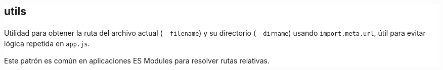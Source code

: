 ## utils

Utilidad para obtener la ruta del archivo actual (`__filename`) y su directorio (`__dirname`)
usando `import.meta.url`, útil para evitar lógica repetida en `app.js`.

Este patrón es común en aplicaciones ES Modules para resolver rutas relativas.

[1]: #app

[2]: #router

[3]: #router-1

[4]: #get

[5]: #get-1

[6]: #get-2

[7]: #get-3

[8]: #get-4

[9]: #get-5

[10]: #get-6

[11]: #get-7

[12]: #get-8

[13]: #get-9

[14]: #mostrarhome

[15]: #parameters

[16]: #mostrarhome-1

[17]: #parameters-1

[18]: #mostrarhome-2

[19]: #parameters-2

[20]: #post

[21]: #post-1

[22]: #post-2

[23]: #post-3

[24]: #sequelize

[25]: #sequelize-1

[26]: #sequelize-2

[27]: #sequelize-3

[28]: #formatearfecha

[29]: #parameters-3

[30]: #formatearhora

[31]: #parameters-4

[32]: #verstreams

[33]: #parameters-5

[34]: #formularioagregar

[35]: #parameters-6

[36]: #guardarstream

[37]: #parameters-7

[38]: #verstream

[39]: #parameters-8

[40]: #formularioeditar

[41]: #parameters-9

[42]: #actualizarstream

[43]: #parameters-10

[44]: #eliminarstream

[45]: #parameters-11

[46]: #togglestream

[47]: #parameters-12

[48]: #obtenernombredesdeurl

[49]: #parameters-13

[50]: #moment

[51]: #moment-1

[52]: #mostrarformulario

[53]: #parameters-14

[54]: #mostrarformulario-1

[55]: #parameters-15

[56]: #generartabla

[57]: #parameters-16

[58]: #generargrafico

[59]: #parameters-17

[60]: #server

[61]: #startserver

[62]: #convertirahoraargentina

[63]: #parameters-18

[64]: #obtenerdatosyoutube

[65]: #parameters-19

[66]: #supervisor

[67]: #medirstreamcontimeout

[68]: #parameters-20

[69]: #iniciarmediciones

[70]: #datatypes

[71]: #datatypes-1

[72]: #datatypes-2

[73]: #extraervideoid

[74]: #parameters-21

[75]: #extraervideoid-1

[76]: #parameters-22

[77]: #apikey

[78]: #saludar

[79]: #parameters-23

[80]: #saludar-1


[81]: #parameters-24
[82]: #utils
[83]: https://developer.mozilla.org/docs/Web/JavaScript/Reference/Global_Objects/String
[84]: https://developer.mozilla.org/docs/Web/JavaScript/Reference/Global_Objects/undefined
[85]: https://developer.mozilla.org/docs/Web/JavaScript/Reference/Global_Objects/Promise
[86]: https://developer.mozilla.org/docs/Web/JavaScript/Reference/Global_Objects/Object
[87]: https://www.youtube.com/watch?v=VIDEO_ID
[88]: https://youtu.be/VIDEO_ID
[89]: https://www.youtube.com/embed/VIDEO_ID
[90]: https://www.youtube.com/shorts/VIDEO_ID